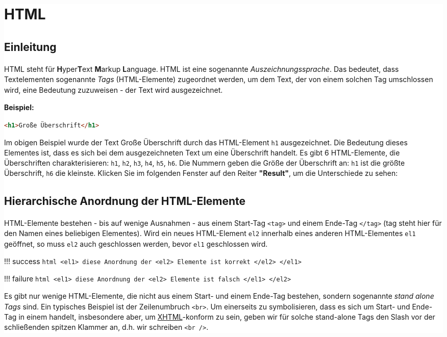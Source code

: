 # HTML

## Einleitung

HTML steht für <b>H</b>yper<b>T</b>ext <b>M</b>arkup <b>L</b>anguage. HTML ist eine sogenannte *Auszeichnungssprache*. Das bedeutet, dass Textelementen sogenannte *Tags* (HTML-Elemente) zugeordnet werden, um dem Text, der von einem solchen Tag umschlossen wird, eine Bedeutung zuzuweisen - der Text wird ausgezeichnet.

**Beispiel:**

``` HTML
<h1>Große Überschrift</h1>
```

Im obigen Beispiel wurde der Text Große Überschrift durch das HTML-Element `h1` ausgezeichnet. Die Bedeutung dieses Elementes ist, dass es sich bei dem ausgezeichneten Text um eine Überschrift handelt. Es gibt 6 HTML-Elemente, die Überschriften charakterisieren: `h1`, `h2`, `h3`, `h4`, `h5`, `h6`. Die Nummern geben die Größe der Überschrift an: `h1` ist die größte Überschrift, `h6` die kleinste. Klicken Sie im folgenden Fenster auf den Reiter **"Result"**, um die Unterschiede zu sehen:

<iframe width="100%" height="300" src="//jsfiddle.net/jfreiheit/fze5kd0L/2/embedded/html,css,result/" allowfullscreen="allowfullscreen" allowpaymentrequest="" frameborder="0"></iframe>


## Hierarchische Anordnung der HTML-Elemente

HTML-Elemente bestehen - bis auf wenige Ausnahmen - aus einem Start-Tag `<tag>` und einem Ende-Tag `</tag>` (tag steht hier für den Namen eines beliebigen Elementes). Wird ein neues HTML-Element `el2` innerhalb eines anderen HTML-Elementes `el1` geöffnet, so muss `el2` auch geschlossen werden, bevor `el1` geschlossen wird.  

!!! success
    ```html
    <el1> diese Anordnung der
        <el2>
              Elemente ist korrekt
        </el2>
    </el1>
    ```

!!! failure
    ```html
    <el1> diese Anordnung der
        <el2>
               Elemente ist falsch
    </el1>
       </el2>
    ```

Es gibt nur wenige HTML-Elemente, die nicht aus einem Start- und einem Ende-Tag bestehen, sondern sogenannte *stand alone Tags* sind. Ein typisches Beispiel ist der Zeilenumbruch `<br>`. Um einerseits zu symbolisieren, dass es sich um Start- und Ende-Tag in einem handelt, insbesondere aber, um [XHTML](https://de.wikipedia.org/wiki/Extensible_Hypertext_Markup_Language)-konform zu sein, geben wir für solche stand-alone Tags den Slash vor der schließenden spitzen Klammer an, d.h. wir schreiben `<br />`.
